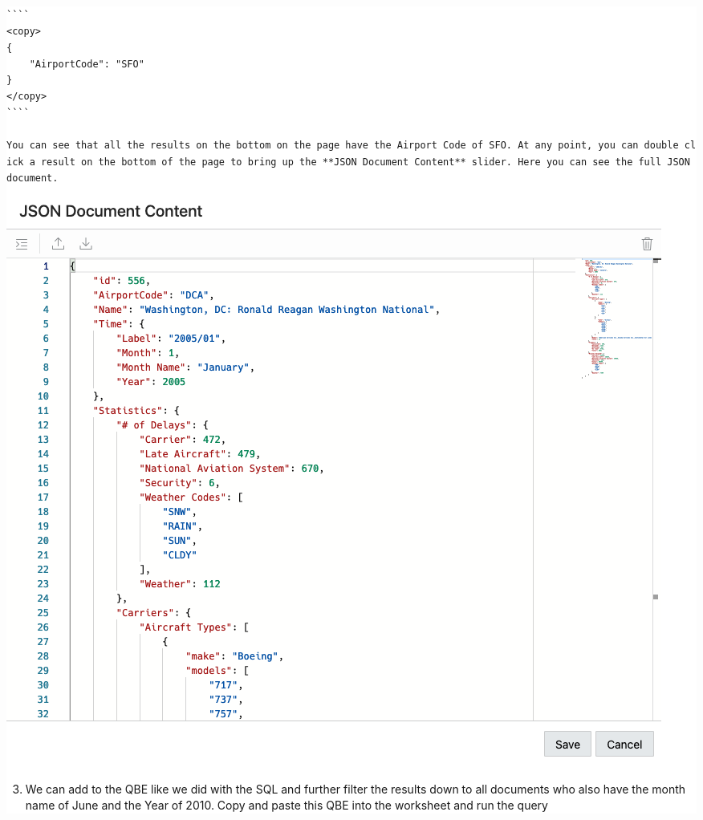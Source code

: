     ````
    <copy>
    {
        "AirportCode": "SFO"
    }
    </copy>
    ````

    You can see that all the results on the bottom on the page have the Airport Code of SFO. At any point, you can double click a result on the bottom of the page to bring up the **JSON Document Content** slider. Here you can see the full JSON document.

   ![JSON Document Content slider](./images/json-12.png)

3. We can add to the QBE like we did with the SQL and further filter the results down to all documents who also have the month name of June and the Year of 2010. Copy and paste this QBE into the worksheet and run the query
